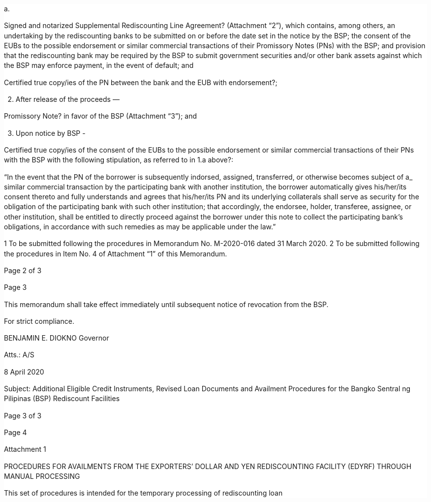 a.

Signed and notarized Supplemental Rediscounting Line Agreement? (Attachment “2”), which contains, among others, an undertaking by the rediscounting banks to be submitted on or before the date set in the notice by the BSP; the consent of the EUBs to the possible endorsement or similar commercial transactions of their Promissory Notes (PNs) with the BSP; and provision that the rediscounting bank may be required by the BSP to submit government securities and/or other bank assets against which the BSP may enforce payment, in the event of default; and

Certified true copy/ies of the PN between the bank and the EUB with endorsement?;

2. After release of the proceeds —

Promissory Note? in favor of the BSP (Attachment “3”); and

3. Upon notice by BSP -

Certified true copy/ies of the consent of the EUBs to the possible endorsement or similar commercial transactions of their PNs with the BSP with the following stipulation, as referred to in 1.a above?:

“In the event that the PN of the borrower is subsequently indorsed, assigned, transferred, or otherwise becomes subject of a_ similar commercial transaction by the participating bank with another institution, the borrower automatically gives his/her/its consent thereto and fully understands and agrees that his/her/its PN and its underlying collaterals shall serve as security for the obligation of the participating bank with such other institution; that accordingly, the endorsee, holder, transferee, assignee, or other institution, shall be entitled to directly proceed against the borrower under this note to collect the participating bank’s obligations, in accordance with such remedies as may be applicable under the law.”

1 To be submitted following the procedures in Memorandum No. M-2020-016 dated 31 March 2020. 2 To be submitted following the procedures in Item No. 4 of Attachment “1” of this Memorandum.

Page 2 of 3

Page 3

This memorandum shall take effect immediately until subsequent notice of revocation from the BSP.

For strict compliance.

BENJAMIN E. DIOKNO Governor

Atts.: A/S

8 April 2020

Subject: Additional Eligible Credit Instruments, Revised Loan Documents and Availment Procedures for the Bangko Sentral ng Pilipinas (BSP) Rediscount Facilities

Page 3 of 3

Page 4

Attachment 1

PROCEDURES FOR AVAILMENTS FROM THE EXPORTERS’ DOLLAR AND YEN REDISCOUNTING FACILITY (EDYRF) THROUGH MANUAL PROCESSING

This set of procedures is intended for the temporary processing of rediscounting loan
